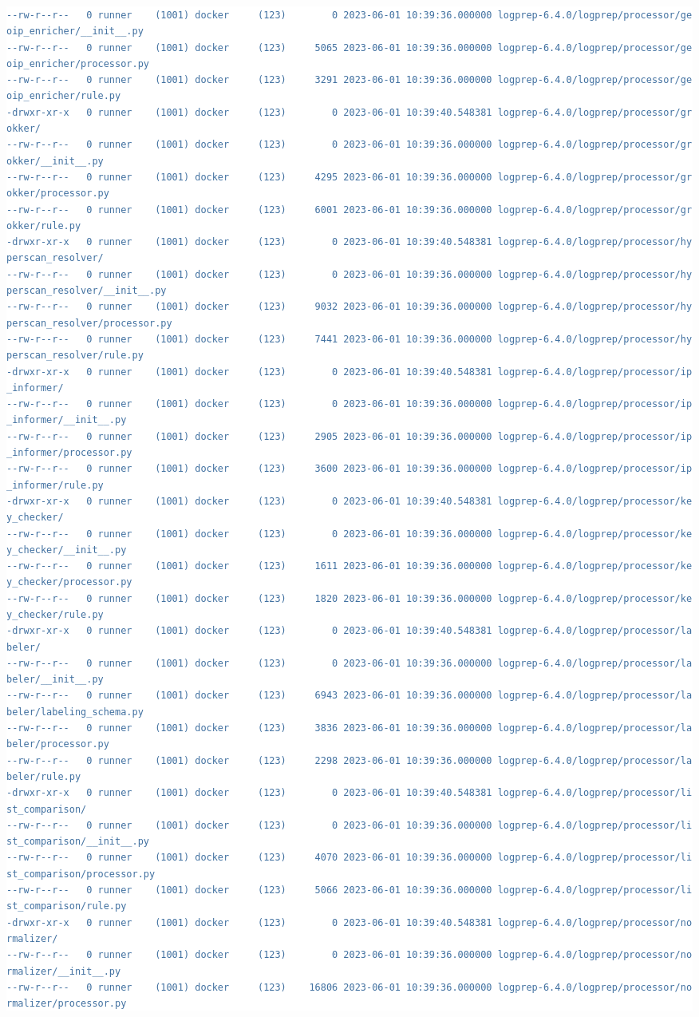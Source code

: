 ```diff
--rw-r--r--   0 runner    (1001) docker     (123)        0 2023-06-01 10:39:36.000000 logprep-6.4.0/logprep/processor/geoip_enricher/__init__.py
--rw-r--r--   0 runner    (1001) docker     (123)     5065 2023-06-01 10:39:36.000000 logprep-6.4.0/logprep/processor/geoip_enricher/processor.py
--rw-r--r--   0 runner    (1001) docker     (123)     3291 2023-06-01 10:39:36.000000 logprep-6.4.0/logprep/processor/geoip_enricher/rule.py
-drwxr-xr-x   0 runner    (1001) docker     (123)        0 2023-06-01 10:39:40.548381 logprep-6.4.0/logprep/processor/grokker/
--rw-r--r--   0 runner    (1001) docker     (123)        0 2023-06-01 10:39:36.000000 logprep-6.4.0/logprep/processor/grokker/__init__.py
--rw-r--r--   0 runner    (1001) docker     (123)     4295 2023-06-01 10:39:36.000000 logprep-6.4.0/logprep/processor/grokker/processor.py
--rw-r--r--   0 runner    (1001) docker     (123)     6001 2023-06-01 10:39:36.000000 logprep-6.4.0/logprep/processor/grokker/rule.py
-drwxr-xr-x   0 runner    (1001) docker     (123)        0 2023-06-01 10:39:40.548381 logprep-6.4.0/logprep/processor/hyperscan_resolver/
--rw-r--r--   0 runner    (1001) docker     (123)        0 2023-06-01 10:39:36.000000 logprep-6.4.0/logprep/processor/hyperscan_resolver/__init__.py
--rw-r--r--   0 runner    (1001) docker     (123)     9032 2023-06-01 10:39:36.000000 logprep-6.4.0/logprep/processor/hyperscan_resolver/processor.py
--rw-r--r--   0 runner    (1001) docker     (123)     7441 2023-06-01 10:39:36.000000 logprep-6.4.0/logprep/processor/hyperscan_resolver/rule.py
-drwxr-xr-x   0 runner    (1001) docker     (123)        0 2023-06-01 10:39:40.548381 logprep-6.4.0/logprep/processor/ip_informer/
--rw-r--r--   0 runner    (1001) docker     (123)        0 2023-06-01 10:39:36.000000 logprep-6.4.0/logprep/processor/ip_informer/__init__.py
--rw-r--r--   0 runner    (1001) docker     (123)     2905 2023-06-01 10:39:36.000000 logprep-6.4.0/logprep/processor/ip_informer/processor.py
--rw-r--r--   0 runner    (1001) docker     (123)     3600 2023-06-01 10:39:36.000000 logprep-6.4.0/logprep/processor/ip_informer/rule.py
-drwxr-xr-x   0 runner    (1001) docker     (123)        0 2023-06-01 10:39:40.548381 logprep-6.4.0/logprep/processor/key_checker/
--rw-r--r--   0 runner    (1001) docker     (123)        0 2023-06-01 10:39:36.000000 logprep-6.4.0/logprep/processor/key_checker/__init__.py
--rw-r--r--   0 runner    (1001) docker     (123)     1611 2023-06-01 10:39:36.000000 logprep-6.4.0/logprep/processor/key_checker/processor.py
--rw-r--r--   0 runner    (1001) docker     (123)     1820 2023-06-01 10:39:36.000000 logprep-6.4.0/logprep/processor/key_checker/rule.py
-drwxr-xr-x   0 runner    (1001) docker     (123)        0 2023-06-01 10:39:40.548381 logprep-6.4.0/logprep/processor/labeler/
--rw-r--r--   0 runner    (1001) docker     (123)        0 2023-06-01 10:39:36.000000 logprep-6.4.0/logprep/processor/labeler/__init__.py
--rw-r--r--   0 runner    (1001) docker     (123)     6943 2023-06-01 10:39:36.000000 logprep-6.4.0/logprep/processor/labeler/labeling_schema.py
--rw-r--r--   0 runner    (1001) docker     (123)     3836 2023-06-01 10:39:36.000000 logprep-6.4.0/logprep/processor/labeler/processor.py
--rw-r--r--   0 runner    (1001) docker     (123)     2298 2023-06-01 10:39:36.000000 logprep-6.4.0/logprep/processor/labeler/rule.py
-drwxr-xr-x   0 runner    (1001) docker     (123)        0 2023-06-01 10:39:40.548381 logprep-6.4.0/logprep/processor/list_comparison/
--rw-r--r--   0 runner    (1001) docker     (123)        0 2023-06-01 10:39:36.000000 logprep-6.4.0/logprep/processor/list_comparison/__init__.py
--rw-r--r--   0 runner    (1001) docker     (123)     4070 2023-06-01 10:39:36.000000 logprep-6.4.0/logprep/processor/list_comparison/processor.py
--rw-r--r--   0 runner    (1001) docker     (123)     5066 2023-06-01 10:39:36.000000 logprep-6.4.0/logprep/processor/list_comparison/rule.py
-drwxr-xr-x   0 runner    (1001) docker     (123)        0 2023-06-01 10:39:40.548381 logprep-6.4.0/logprep/processor/normalizer/
--rw-r--r--   0 runner    (1001) docker     (123)        0 2023-06-01 10:39:36.000000 logprep-6.4.0/logprep/processor/normalizer/__init__.py
--rw-r--r--   0 runner    (1001) docker     (123)    16806 2023-06-01 10:39:36.000000 logprep-6.4.0/logprep/processor/normalizer/processor.py
```